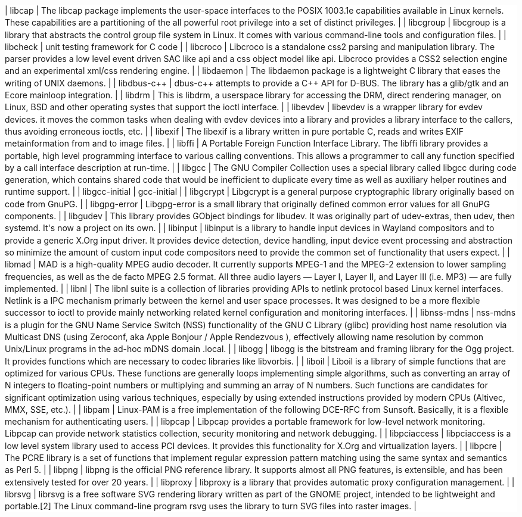 | libcap                    | The libcap package implements the user-space interfaces to the POSIX 1003.1e capabilities available in Linux kernels. These capabilities are a partitioning of the all powerful root privilege into a set of distinct privileges. |
| libcgroup                 | libcgroup is a library that abstracts the control group file system in Linux. It comes with various command-line tools and configuration files. |
| libcheck                  | unit testing framework for C code        |
| libcroco                  | Libcroco is a standalone css2 parsing and manipulation library. The parser provides a low level event driven SAC like api and a css object model like api. Libcroco provides a CSS2 selection engine and an experimental xml/css rendering engine. |
| libdaemon                 | The libdaemon package is a lightweight C library that eases the writing of UNIX daemons. |
| libdbus-c++               | dbus-c++ attempts to provide a C++ API for D-BUS. The library has a glib/gtk and an Ecore mainloop integration. |
| libdrm                    | This  is libdrm,  a userspace  library for  accessing the  DRM, direct rendering  manager, on  Linux,  BSD and  other  operating systes  that support the  ioctl interface. |
| libevdev                  | libevdev is a wrapper library for evdev devices. it moves the common tasks when dealing with evdev devices into a library and provides a library interface to the callers, thus avoiding erroneous ioctls, etc. |
| libexif                   | The libexif is a library written in pure portable C, reads and writes EXIF metainformation from and to image files. |
| libffi                    | A Portable Foreign Function Interface Library. The libffi library provides a portable, high level programming interface to various calling conventions. This allows a programmer to call any function specified by a call interface description at run-time. |
| libgcc                    | The GNU Compiler Collection uses a special library called libgcc during code generation, which contains shared code that would be inefficient to duplicate every time as well as auxiliary helper routines and runtime support. |
| libgcc-initial            | gcc-initial                              |
| libgcrypt                 | Libgcrypt is a general purpose cryptographic library originally based on code from GnuPG. |
| libgpg-error              | Libgpg-error is a small library that originally defined common error values for all GnuPG components. |
| libgudev                  | This library provides GObject bindings for libudev. It was originally part of udev-extras, then udev, then systemd. It's now a project on its own. |
| libinput                  | libinput is a library to handle input devices in Wayland compositors and to provide a generic X.Org input driver. It provides device detection, device handling, input device event processing and abstraction so minimize the amount of custom input code compositors need to provide the common set of functionality that users expect. |
| libmad                    | MAD is a high-quality MPEG audio decoder. It currently supports MPEG-1 and the MPEG-2 extension to lower sampling frequencies, as well as the de facto MPEG 2.5 format. All three audio layers — Layer I, Layer II, and Layer III (i.e. MP3) — are fully implemented. |
| libnl                     | The libnl suite is a collection of libraries providing APIs to netlink protocol based Linux kernel interfaces.  Netlink is a IPC mechanism primarly between the kernel and user space processes. It was designed to be a more flexible successor to ioctl to provide mainly networking related kernel configuration and monitoring interfaces. |
| libnss-mdns               | nss-mdns is a plugin for the GNU Name Service Switch (NSS) functionality of the GNU C Library (glibc) providing host name resolution via Multicast DNS (using Zeroconf, aka Apple Bonjour / Apple Rendezvous ), effectively allowing name resolution by common Unix/Linux programs in the ad-hoc mDNS domain .local. |
| libogg                    | libogg is the bitstream and framing library for the Ogg project. It provides functions which are necessary to codec libraries like libvorbis. |
| liboil                    | Liboil is a library of simple functions that are optimized for various CPUs. These functions are generally loops implementing simple algorithms, such as converting an array of N integers to floating-point numbers or multiplying and summing an array of N numbers. Such functions are candidates for significant optimization using various techniques, especially by using extended instructions provided by modern CPUs (Altivec, MMX, SSE, etc.). |
| libpam                    | Linux-PAM is a free implementation of the following DCE-RFC from Sunsoft. Basically, it is a flexible mechanism for authenticating users. |
| libpcap                   | Libpcap provides a portable framework for low-level network monitoring.  Libpcap can provide network statistics collection, security monitoring and network debugging. |
| libpciaccess              | libpciaccess is a low level system library used to access PCI devices. It provides this functionality for X.Org and virtualization layers. |
| libpcre                   | The PCRE library is a set of functions that implement regular expression pattern matching using the same syntax and semantics as Perl 5. |
| libpng                    | libpng is the official PNG reference library. It supports almost all PNG features, is extensible, and has been extensively tested for over 20 years. |
| libproxy                  | libproxy is a library that provides automatic proxy configuration management. |
| librsvg                   | librsvg is a free software SVG rendering library written as part of the GNOME project, intended to be lightweight and portable.[2] The Linux command-line program rsvg uses the library to turn SVG files into raster images. |